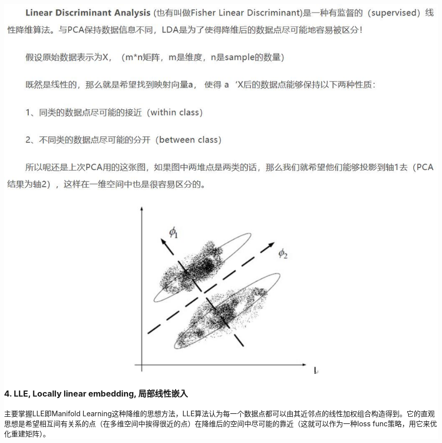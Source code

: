  <img src="LDA.jpg" width="100%" height="100%" alt="LDA"/><br />

### 4. LLE, Locally linear embedding, 局部线性嵌入

主要掌握LLE即Manifold Learning这种降维的思想方法，LLE算法认为每一个数据点都可以由其近邻点的线性加权组合构造得到。它的直观思想是希望相互间有关系的点（在多维空间中挨得很近的点）在降维后的空间中尽可能的靠近（这就可以作为一种loss func策略，用它来优化重建矩阵）。
